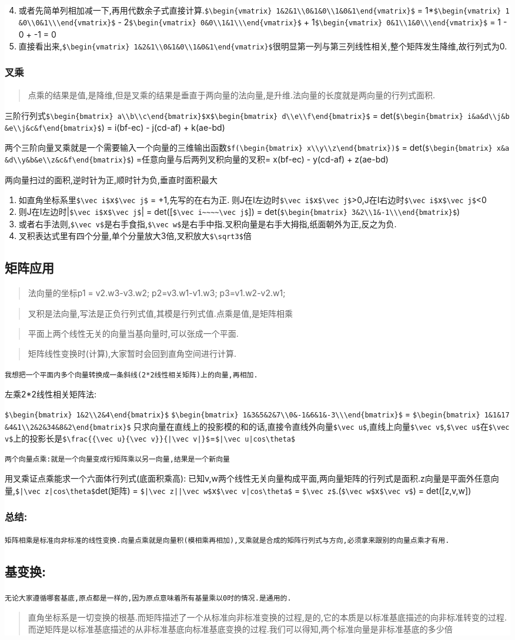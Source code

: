 4. 或者先简单列相加减一下,再用代数余子式直接计算.`$\begin{vmatrix} 1&2&1\\0&1&0\\1&0&1\end{vmatrix}$` = 1*`$\begin{vmatrix} 1&0\\0&1\\\end{vmatrix}$` - 2`$\begin{vmatrix} 0&0\\1&1\\\end{vmatrix}$` + 1`$\begin{vmatrix} 0&1\\1&0\\\end{vmatrix}$` = 1 - 0 + -1 = 0
5. 直接看出来,`$\begin{vmatrix} 1&2&1\\0&1&0\\1&0&1\end{vmatrix}$`很明显第一列与第三列线性相关,整个矩阵发生降维,故行列式为0.

### 叉乘
> 点乘的结果是值,是降维,但是叉乘的结果是垂直于两向量的法向量,是升维.法向量的长度就是两向量的行列式面积.

三阶行列式`$\begin{bmatrix} a\\b\\c\end{bmatrix}$`x`$\begin{bmatrix} d\\e\\f\end{bmatrix}$` = det(`$\begin{bmatrix} i&a&d\\j&b&e\\j&c&f\end{bmatrix}$`) = i(bf-ec) - j(cd-af) + k(ae-bd)

两个三阶向量叉乘就是一个需要输入一个向量的三维输出函数`$f(\begin{bmatrix} x\\y\\z\end{bmatrix})$` = det(`$\begin{bmatrix} x&a&d\\y&b&e\\z&c&f\end{bmatrix}$`) =任意向量与后两列叉积向量的叉积= x(bf-ec) - y(cd-af) + z(ae-bd)

两向量扫过的面积,逆时针为正,顺时针为负,垂直时面积最大

1. 如直角坐标系里`$\vec i$`x`$\vec j$` = +1,先写的在右为正.
则J在I左边时`$\vec i$`x`$\vec j$`>0,J在I右边时`$\vec i$`x`$\vec j$`<0
2. 则J在I左边时|`$\vec i$`x`$\vec j$`| = det([`$\vec i~~~~\vec j$`]) = det(`$\begin{bmatrix} 3&2\\1&-1\\\end{bmatrix}$`)
3. 或者右手法则,`$\vec v$`是右手食指,`$\vec w$`是右手中指.叉积向量是右手大拇指,纸面朝外为正,反之为负.
4. 叉积表达式里有四个分量,单个分量放大3倍,叉积放大`$\sqrt3$`倍

## 矩阵应用
> 法向量的坐标p1 = v2.w3-v3.w2; p2=v3.w1-v1.w3; p3=v1.w2-v2.w1;

> 叉积是法向量,写法是正负行列式值,其模是行列式值.点乘是值,是矩阵相乘


> 平面上两个线性无关的向量当基向量时,可以张成一个平面.

> 矩阵线性变换时(计算),大家暂时会回到直角空间进行计算.

    我想把一个平面内多个向量转换成一条斜线(2*2线性相关矩阵)上的向量,再相加.
    
左乘2*2线性相关矩阵法:

`$\begin{bmatrix} 1&2\\2&4\end{bmatrix}$` `$\begin{bmatrix} 1&3&5&2&7\\0&-1&6&1&-3\\\end{bmatrix}$` = `$\begin{bmatrix} 1&1&17&4&1\\2&2&34&8&2\end{bmatrix}$`
    只求向量在直线上的投影模的和的话,直接令直线外向量`$\vec u$`,直线上向量`$\vec v$`,`$\vec u$`在`$\vec v$`上的投影长是`$\frac{{\vec u}{\vec v}}{|\vec v|}$`=`$|\vec u|cos\theta$`

    两个向量点乘:就是一个向量变成行矩阵乘以另一向量,结果是一个新向量

用叉乘证点乘能求一个六面体行列式(底面积乘高):
    已知v,w两个线性无关向量构成平面,两向量矩阵的行列式是面积.z向量是平面外任意向量,`$|\vec z|cos\theta$`det(矩阵) = `$|\vec z||\vec w$`x`$\vec v|cos\theta$` = `$\vec z$`.(`$\vec w$`x`$\vec v$`) = det([z,v,w])
### 总结:
    
    矩阵相乘是标准向非标准的线性变换.向量点乘就是向量积(模相乘再相加),叉乘就是合成的矩阵行列式与方向,必须拿来跟别的向量点乘才有用.
    
## 基变换:
    无论大家遵循哪套基底,原点都是一样的,因为原点意味着所有基量乘以0时的情况.是通用的.
    
> 直角坐标系是一切变换的根基.而矩阵描述了一个从标准向非标准变换的过程,是的,它的本质是以标准基底描述的向非标准转变的过程.而逆矩阵是以标准基底描述的从非标准基底向标准基底变换的过程.我们可以得知,两个标准向量是非标准基底的多少倍
